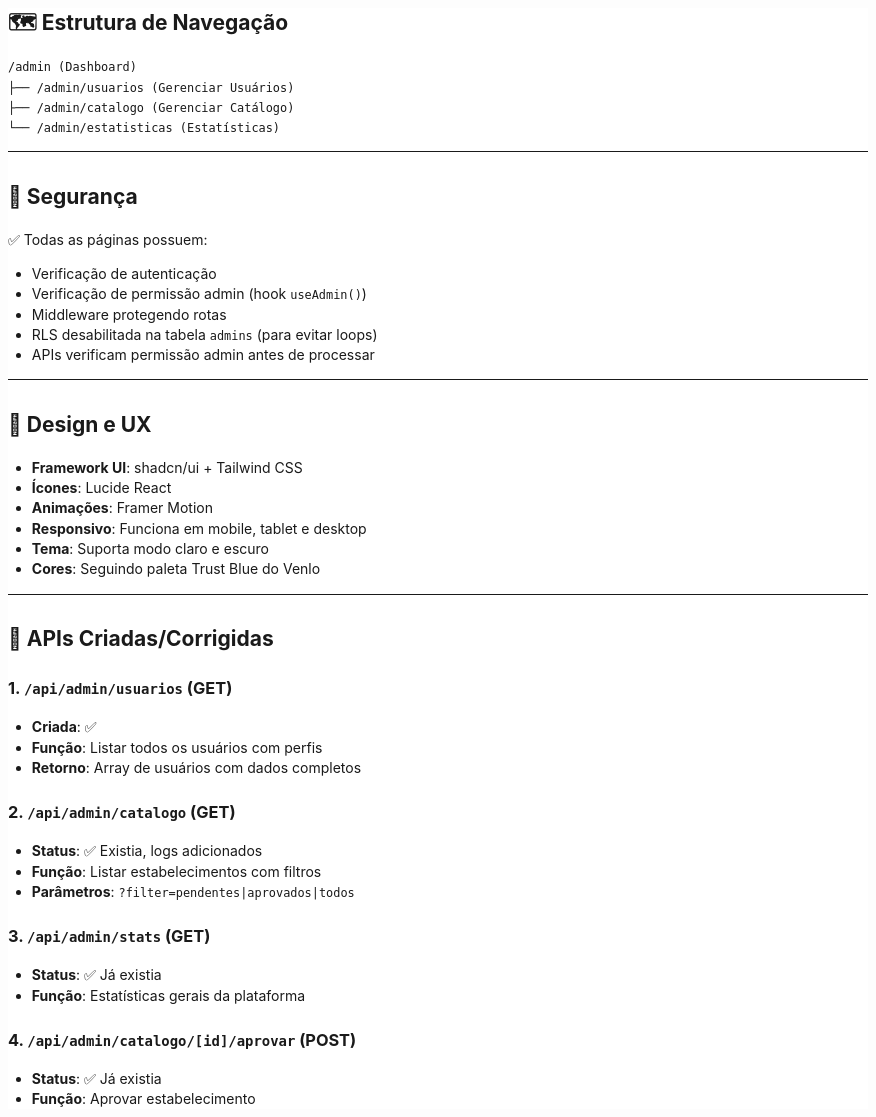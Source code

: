 ## 🗺️ Estrutura de Navegação

```
/admin (Dashboard)
├── /admin/usuarios (Gerenciar Usuários)
├── /admin/catalogo (Gerenciar Catálogo)
└── /admin/estatisticas (Estatísticas)
```

---

## 🔐 Segurança

✅ Todas as páginas possuem:
- Verificação de autenticação
- Verificação de permissão admin (hook `useAdmin()`)
- Middleware protegendo rotas
- RLS desabilitada na tabela `admins` (para evitar loops)
- APIs verificam permissão admin antes de processar

---

## 🎨 Design e UX

- **Framework UI**: shadcn/ui + Tailwind CSS
- **Ícones**: Lucide React
- **Animações**: Framer Motion
- **Responsivo**: Funciona em mobile, tablet e desktop
- **Tema**: Suporta modo claro e escuro
- **Cores**: Seguindo paleta Trust Blue do Venlo

---

## 📡 APIs Criadas/Corrigidas

### 1. `/api/admin/usuarios` (GET)
- **Criada**: ✅
- **Função**: Listar todos os usuários com perfis
- **Retorno**: Array de usuários com dados completos

### 2. `/api/admin/catalogo` (GET)
- **Status**: ✅ Existia, logs adicionados
- **Função**: Listar estabelecimentos com filtros
- **Parâmetros**: `?filter=pendentes|aprovados|todos`

### 3. `/api/admin/stats` (GET)
- **Status**: ✅ Já existia
- **Função**: Estatísticas gerais da plataforma

### 4. `/api/admin/catalogo/[id]/aprovar` (POST)
- **Status**: ✅ Já existia
- **Função**: Aprovar estabelecimento
